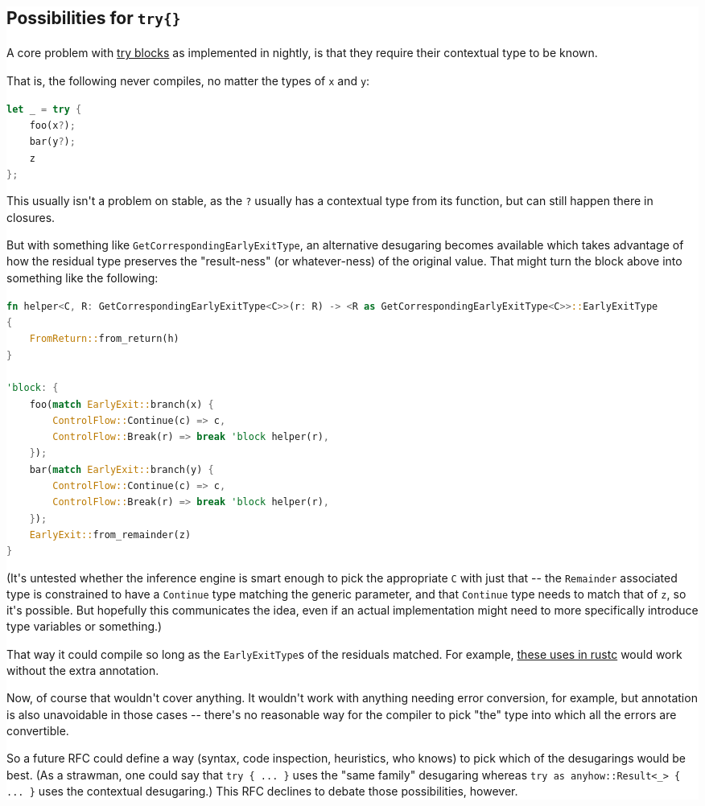 ## Possibilities for `try{}`

A core problem with [try blocks](https://doc.rust-lang.org/nightly/unstable-book/language-features/try-blocks.html) as implemented in nightly, is that they require their contextual type to be known.

That is, the following never compiles, no matter the types of `x` and `y`:
```rust
let _ = try {
	foo(x?);
	bar(y?);
	z
};
```

This usually isn't a problem on stable, as the `?` usually has a contextual type from its function, but can still happen there in closures.

But with something like `GetCorrespondingEarlyExitType`, an alternative desugaring becomes available which takes advantage of how the residual type preserves the "result-ness" (or whatever-ness) of the original value.  That might turn the block above into something like the following:
```rust
fn helper<C, R: GetCorrespondingEarlyExitType<C>>(r: R) -> <R as GetCorrespondingEarlyExitType<C>>::EarlyExitType
{
	FromReturn::from_return(h)
}

'block: {
	foo(match EarlyExit::branch(x) {
		ControlFlow::Continue(c) => c,
		ControlFlow::Break(r) => break 'block helper(r),
	});
	bar(match EarlyExit::branch(y) {
		ControlFlow::Continue(c) => c,
		ControlFlow::Break(r) => break 'block helper(r),
	});
	EarlyExit::from_remainder(z)
}
```
(It's untested whether the inference engine is smart enough to pick the appropriate `C` with just that -- the `Remainder` associated type is constrained to have a `Continue` type matching the generic parameter, and that `Continue` type needs to match that of `z`, so it's possible.  But hopefully this communicates the idea, even if an actual implementation might need to more specifically introduce type variables or something.)

That way it could compile so long as the `EarlyExitType`s of the residuals matched.  For example, [these uses in rustc](https://github.com/rust-lang/rust/blob/7cf205610e1310897f43b35713a42459e8b40c64/compiler/rustc_codegen_ssa/src/back/linker.rs#L529-L573) would work without the extra annotation.

Now, of course that wouldn't cover anything.  It wouldn't work with anything needing error conversion, for example, but annotation is also unavoidable in those cases -- there's no reasonable way for the compiler to pick "the" type into which all the errors are convertible.

So a future RFC could define a way (syntax, code inspection, heuristics, who knows) to pick which of the desugarings would be best.  (As a strawman, one could say that `try { ... }` uses the "same family" desugaring whereas `try as anyhow::Result<_> { ... }` uses the contextual desugaring.)  This RFC declines to debate those possibilities, however.

